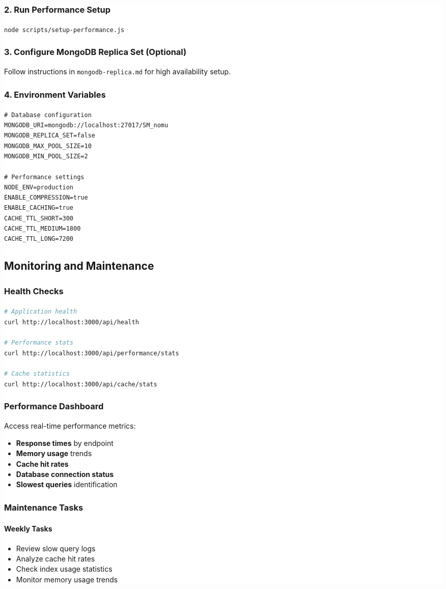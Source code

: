 ### 2. Run Performance Setup
```bash
node scripts/setup-performance.js
```

### 3. Configure MongoDB Replica Set (Optional)
Follow instructions in `mongodb-replica.md` for high availability setup.

### 4. Environment Variables
```env
# Database configuration
MONGODB_URI=mongodb://localhost:27017/SM_nomu
MONGODB_REPLICA_SET=false
MONGODB_MAX_POOL_SIZE=10
MONGODB_MIN_POOL_SIZE=2

# Performance settings
NODE_ENV=production
ENABLE_COMPRESSION=true
ENABLE_CACHING=true
CACHE_TTL_SHORT=300
CACHE_TTL_MEDIUM=1800
CACHE_TTL_LONG=7200
```

## Monitoring and Maintenance

### Health Checks
```bash
# Application health
curl http://localhost:3000/api/health

# Performance stats
curl http://localhost:3000/api/performance/stats

# Cache statistics
curl http://localhost:3000/api/cache/stats
```

### Performance Dashboard
Access real-time performance metrics:
- **Response times** by endpoint
- **Memory usage** trends
- **Cache hit rates**
- **Database connection status**
- **Slowest queries** identification

### Maintenance Tasks

#### Weekly Tasks
- Review slow query logs
- Analyze cache hit rates
- Check index usage statistics
- Monitor memory usage trends
